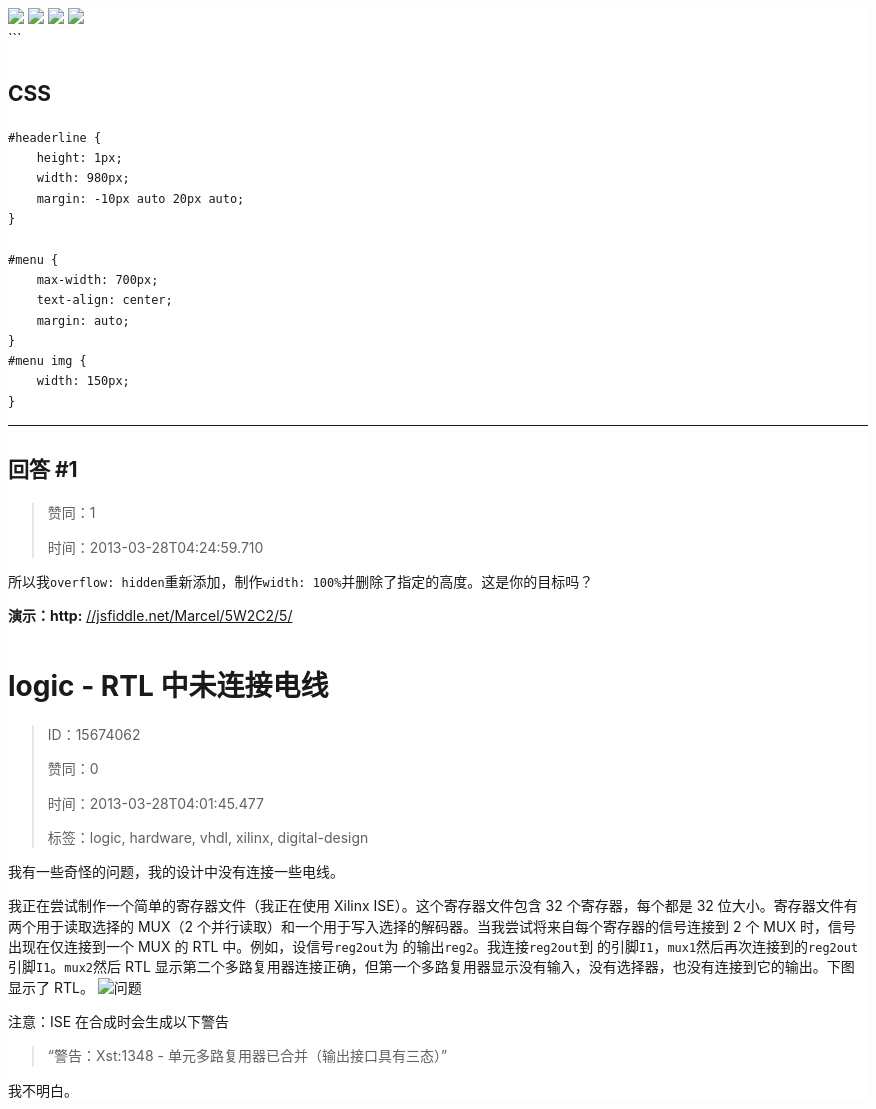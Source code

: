 <div id="menu">
<img class ="blog" src="http://s18.postimg.org/il7hbk7i1/image.png">
<img class ="music" src="http://s18.postimg.org/4st2fxgqh/image.png">
<img class ="projects" src="http://s18.postimg.org/sxtrxn115/image.png">
<img class ="bio" src="http://s18.postimg.org/5xn4lb37d/image.png">
</div> 
```

## CSS

```
#headerline {
    height: 1px;
    width: 980px;
    margin: -10px auto 20px auto;
}

#menu {
    max-width: 700px;
    text-align: center;
    margin: auto;
}
#menu img {
    width: 150px;
} 
```

* * *

## 回答 #1

> 赞同：1
> 
> 时间：2013-03-28T04:24:59.710

所以我`overflow: hidden`重新添加，制作`width: 100%`并删除了指定的高度。这是你的目标吗？

**演示：http:** [//jsfiddle.net/Marcel/5W2C2/5/](http://jsfiddle.net/Marcel/5W2C2/5/)

# logic - RTL 中未连接电线

> ID：15674062
> 
> 赞同：0
> 
> 时间：2013-03-28T04:01:45.477
> 
> 标签：logic, hardware, vhdl, xilinx, digital-design

我有一些奇怪的问题，我的设计中没有连接一些电线。

我正在尝试制作一个简单的寄存器文件（我正在使用 Xilinx ISE）。这个寄存器文件包含 32 个寄存器，每个都是 32 位大小。寄存器文件有两个用于读取选择的 MUX（2 个并行读取）和一个用于写入选择的解码器。当我尝试将来自每个寄存器的信号连接到 2 个 MUX 时，信号出现在仅连接到一个 MUX 的 RTL 中。例如，设信号`reg2out`为 的输出`reg2`。我连接`reg2out`到 的引脚`I1`，`mux1`然后再次连接到的`reg2out`引脚`I1`。`mux2`然后 RTL 显示第二个多路复用器连接正确，但第一个多路复用器显示没有输入，没有选择器，也没有连接到它的输出。下图显示了 RTL。 ![问题](../Images/a20fa0f135ef090ac38bae6a63bbad60.png)

注意：ISE 在合成时会生成以下警告

> “警告：Xst:1348 - 单元多路复用器已合并（输出接口具有三态）”

我不明白。

```